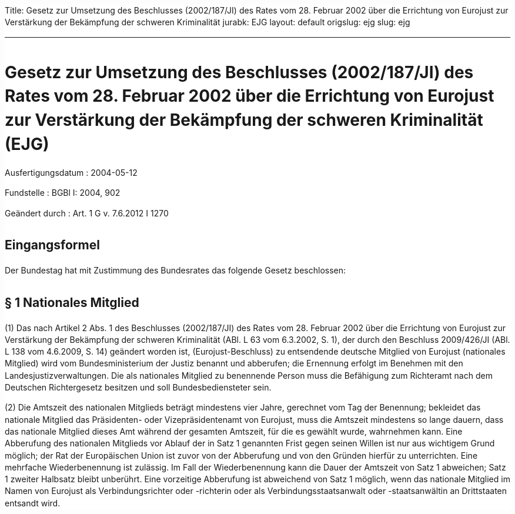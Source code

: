 Title: Gesetz zur Umsetzung des Beschlusses (2002/187/JI) des Rates vom 28. Februar
  2002 über die Errichtung von Eurojust zur Verstärkung der Bekämpfung der schweren
  Kriminalität
jurabk: EJG
layout: default
origslug: ejg
slug: ejg

---

# Gesetz zur Umsetzung des Beschlusses (2002/187/JI) des Rates vom 28. Februar 2002 über die Errichtung von Eurojust zur Verstärkung der Bekämpfung der schweren Kriminalität (EJG)

Ausfertigungsdatum
:   2004-05-12

Fundstelle
:   BGBl I: 2004, 902

Geändert durch
:   Art. 1 G v. 7.6.2012 I 1270



## Eingangsformel

Der Bundestag hat mit Zustimmung des Bundesrates das folgende Gesetz
beschlossen:


## § 1 Nationales Mitglied

(1) Das nach Artikel 2 Abs. 1 des Beschlusses (2002/187/JI) des Rates
vom 28. Februar 2002 über die Errichtung von Eurojust zur Verstärkung
der Bekämpfung der schweren Kriminalität (ABl. L 63 vom 6.3.2002, S.
1), der durch den Beschluss 2009/426/JI (ABl. L 138 vom 4.6.2009, S.
14) geändert worden ist, (Eurojust-Beschluss) zu entsendende deutsche
Mitglied von Eurojust (nationales Mitglied) wird vom Bundesministerium
der Justiz benannt und abberufen; die Ernennung erfolgt im Benehmen
mit den Landesjustizverwaltungen. Die als nationales Mitglied zu
benennende Person muss die Befähigung zum Richteramt nach dem
Deutschen Richtergesetz besitzen und soll Bundesbediensteter sein.

(2) Die Amtszeit des nationalen Mitglieds beträgt mindestens vier
Jahre, gerechnet vom Tag der Benennung; bekleidet das nationale
Mitglied das Präsidenten- oder Vizepräsidentenamt von Eurojust, muss
die Amtszeit mindestens so lange dauern, dass das nationale Mitglied
dieses Amt während der gesamten Amtszeit, für die es gewählt wurde,
wahrnehmen kann. Eine Abberufung des nationalen Mitglieds vor Ablauf
der in Satz 1 genannten Frist gegen seinen Willen ist nur aus
wichtigem Grund möglich; der Rat der Europäischen Union ist zuvor von
der Abberufung und von den Gründen hierfür zu unterrichten. Eine
mehrfache Wiederbenennung ist zulässig. Im Fall der Wiederbenennung
kann die Dauer der Amtszeit von Satz 1 abweichen; Satz 1 zweiter
Halbsatz bleibt unberührt. Eine vorzeitige Abberufung ist abweichend
von Satz 1 möglich, wenn das nationale Mitglied im Namen von Eurojust
als Verbindungsrichter oder -richterin oder als
Verbindungsstaatsanwalt oder -staatsanwältin an Drittstaaten entsandt
wird.
